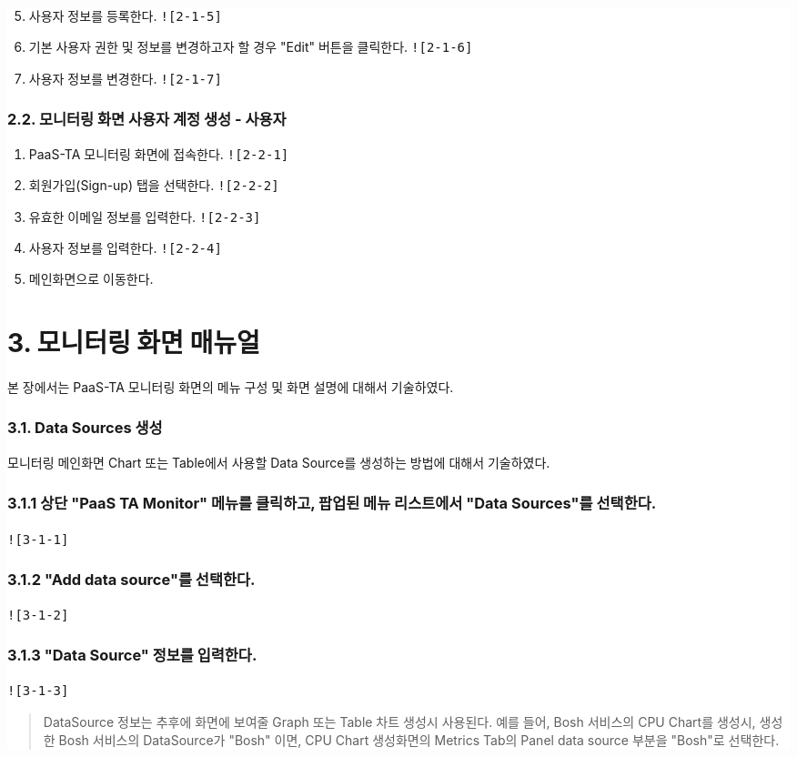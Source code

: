 5.  사용자 정보를 등록한다.
<kbd>![2-1-5]</kbd>

6.  기본 사용자 권한 및 정보를 변경하고자 할 경우 "Edit" 버튼을 클릭한다.
<kbd>![2-1-6]</kbd>

7. 사용자 정보를 변경한다.
<kbd>![2-1-7]</kbd>

<div id='6'></div>

### 2.2.  모니터링 화면 사용자 계정 생성 - 사용자

1. PaaS-TA 모니터링 화면에 접속한다.
<kbd>![2-2-1]</kbd>

2. 회원가입(Sign-up) 탭을 선택한다.
<kbd>![2-2-2]</kbd>

3. 유효한 이메일 정보를 입력한다.
<kbd>![2-2-3]</kbd>

4. 사용자 정보를 입력한다.
<kbd>![2-2-4]</kbd>

5. 메인화면으로 이동한다.

<div id='7'></div>

# 3. 모니터링 화면 매뉴얼

본 장에서는 PaaS-TA 모니터링 화면의 메뉴 구성 및 화면 설명에 대해서 기술하였다.

<div id='8'></div>

### 3.1.  Data Sources 생성

모니터링 메인화면 Chart 또는 Table에서 사용할 Data Source를 생성하는 방법에 대해서 기술하였다.

### 3.1.1 상단 "PaaS TA Monitor" 메뉴를 클릭하고, 팝업된 메뉴 리스트에서 "Data Sources"를 선택한다.

<kbd>![3-1-1]</kbd>

### 3.1.2 "Add data source"를 선택한다.

<kbd>![3-1-2]</kbd>

### 3.1.3 "Data Source" 정보를 입력한다.

<kbd>![3-1-3]</kbd>

> DataSource 정보는 추후에 화면에 보여줄 Graph 또는 Table 차트 생성시 사용된다.
> 예를 들어, Bosh 서비스의 CPU Chart를 생성시, 생성한 Bosh 서비스의 DataSource가 "Bosh" 이면, CPU Chart 생성화면의 Metrics Tab의 Panel data source 부분을 "Bosh"로 선택한다.
